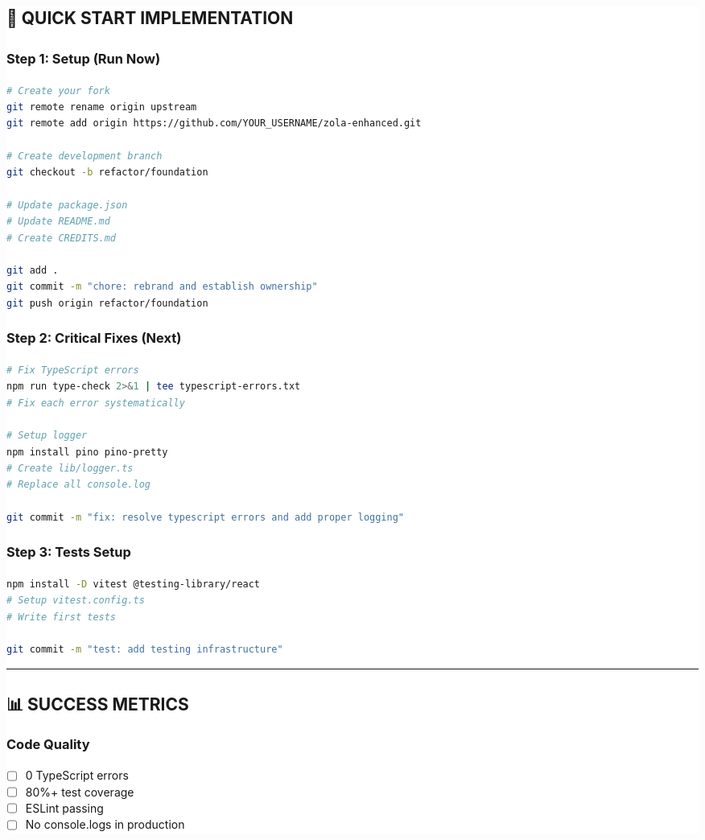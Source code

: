 
## 🚀 QUICK START IMPLEMENTATION

### Step 1: Setup (Run Now)
```bash
# Create your fork
git remote rename origin upstream
git remote add origin https://github.com/YOUR_USERNAME/zola-enhanced.git

# Create development branch
git checkout -b refactor/foundation

# Update package.json
# Update README.md
# Create CREDITS.md

git add .
git commit -m "chore: rebrand and establish ownership"
git push origin refactor/foundation
```

### Step 2: Critical Fixes (Next)
```bash
# Fix TypeScript errors
npm run type-check 2>&1 | tee typescript-errors.txt
# Fix each error systematically

# Setup logger
npm install pino pino-pretty
# Create lib/logger.ts
# Replace all console.log

git commit -m "fix: resolve typescript errors and add proper logging"
```

### Step 3: Tests Setup
```bash
npm install -D vitest @testing-library/react
# Setup vitest.config.ts
# Write first tests

git commit -m "test: add testing infrastructure"
```

---

## 📊 SUCCESS METRICS

### Code Quality
- [ ] 0 TypeScript errors
- [ ] 80%+ test coverage
- [ ] ESLint passing
- [ ] No console.logs in production
